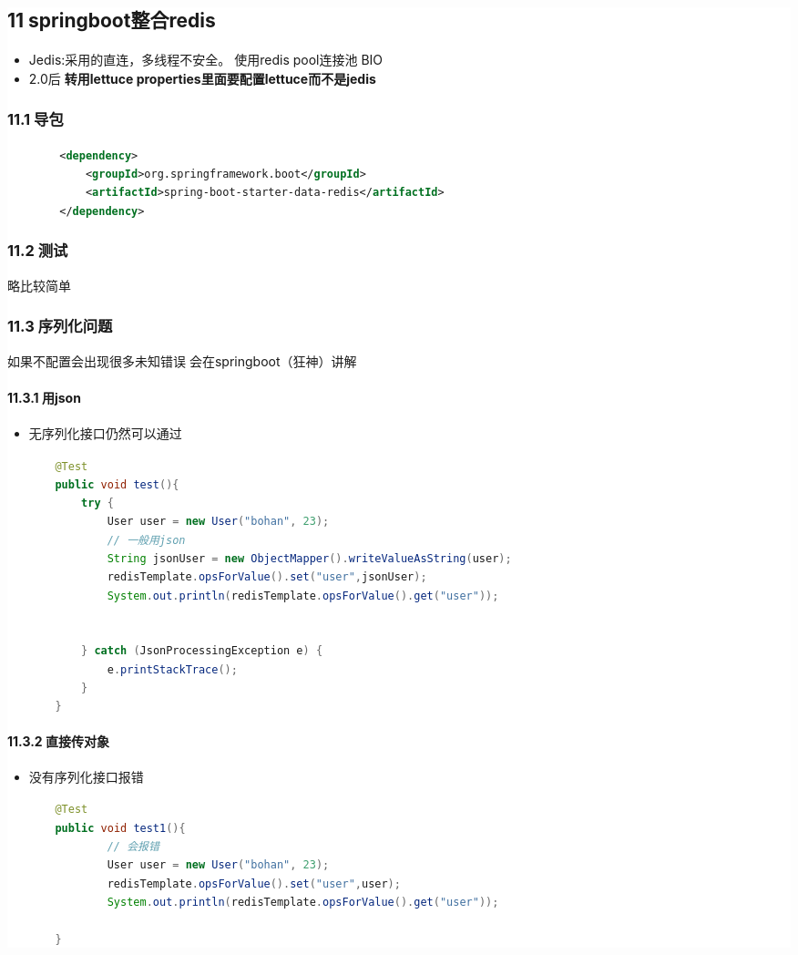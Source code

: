 ## 11 springboot整合redis

* Jedis:采用的直连，多线程不安全。 使用redis pool连接池 BIO
* 2.0后 **转用lettuce properties里面要配置lettuce而不是jedis**

### 11.1 导包

```xml
        <dependency>
            <groupId>org.springframework.boot</groupId>
            <artifactId>spring-boot-starter-data-redis</artifactId>
        </dependency>
```

### 11.2 测试

略比较简单

### 11.3 序列化问题

如果不配置会出现很多未知错误 会在springboot（狂神）讲解

#### 11.3.1 用json

* 无序列化接口仍然可以通过

  ```java
      @Test
      public void test(){
          try {
              User user = new User("bohan", 23);
              // 一般用json
              String jsonUser = new ObjectMapper().writeValueAsString(user);
              redisTemplate.opsForValue().set("user",jsonUser);
              System.out.println(redisTemplate.opsForValue().get("user"));
  
  
          } catch (JsonProcessingException e) {
              e.printStackTrace();
          }
      }
  ```



#### 11.3.2 直接传对象

* 没有序列化接口报错

  ```java
      @Test
      public void test1(){
              // 会报错
              User user = new User("bohan", 23);
              redisTemplate.opsForValue().set("user",user);
              System.out.println(redisTemplate.opsForValue().get("user"));
  
      }
  ```
